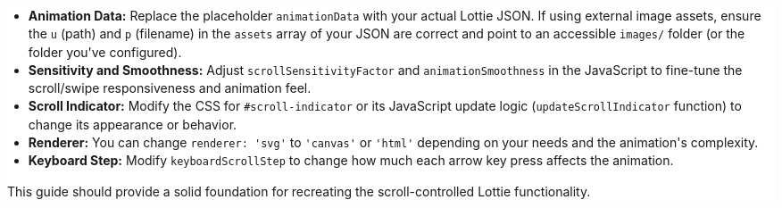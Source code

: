 *   **Animation Data:** Replace the placeholder `animationData` with your actual Lottie JSON. If using external image assets, ensure the `u` (path) and `p` (filename) in the `assets` array of your JSON are correct and point to an accessible `images/` folder (or the folder you've configured).
*   **Sensitivity and Smoothness:** Adjust `scrollSensitivityFactor` and `animationSmoothness` in the JavaScript to fine-tune the scroll/swipe responsiveness and animation feel.
*   **Scroll Indicator:** Modify the CSS for `#scroll-indicator` or its JavaScript update logic (`updateScrollIndicator` function) to change its appearance or behavior.
*   **Renderer:** You can change `renderer: 'svg'` to `'canvas'` or `'html'` depending on your needs and the animation's complexity.
*   **Keyboard Step:** Modify `keyboardScrollStep` to change how much each arrow key press affects the animation.

This guide should provide a solid foundation for recreating the scroll-controlled Lottie functionality.
```
